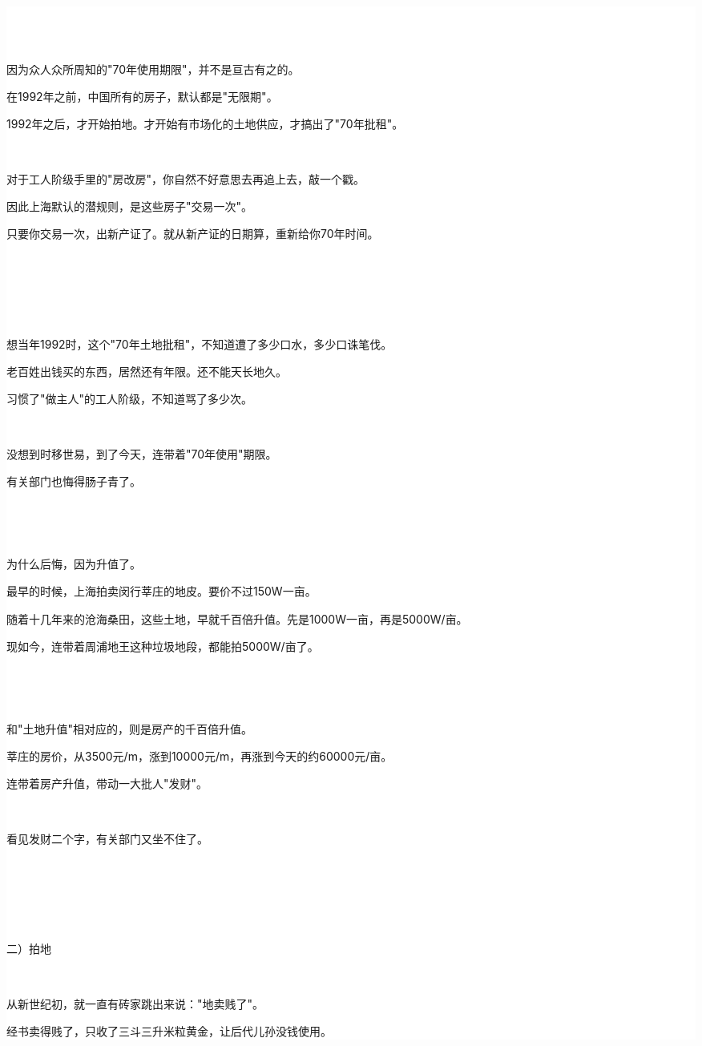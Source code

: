  

 

因为众人众所周知的"70年使用期限"，并不是亘古有之的。

在1992年之前，中国所有的房子，默认都是"无限期"。

1992年之后，才开始拍地。才开始有市场化的土地供应，才搞出了"70年批租"。

 

对于工人阶级手里的"房改房"，你自然不好意思去再追上去，敲一个戳。

因此上海默认的潜规则，是这些房子"交易一次"。

只要你交易一次，出新产证了。就从新产证的日期算，重新给你70年时间。

 

 

 

想当年1992时，这个"70年土地批租"，不知道遭了多少口水，多少口诛笔伐。

老百姓出钱买的东西，居然还有年限。还不能天长地久。

习惯了"做主人"的工人阶级，不知道骂了多少次。

 

没想到时移世易，到了今天，连带着"70年使用"期限。

有关部门也悔得肠子青了。

 

 

为什么后悔，因为升值了。

最早的时候，上海拍卖闵行莘庄的地皮。要价不过150W一亩。

随着十几年来的沧海桑田，这些土地，早就千百倍升值。先是1000W一亩，再是5000W/亩。

现如今，连带着周浦地王这种垃圾地段，都能拍5000W/亩了。

 

 

和"土地升值"相对应的，则是房产的千百倍升值。

莘庄的房价，从3500元/m，涨到10000元/m，再涨到今天的约60000元/亩。

连带着房产升值，带动一大批人"发财"。

 

看见发财二个字，有关部门又坐不住了。

 

 

 

二）拍地

 

从新世纪初，就一直有砖家跳出来说："地卖贱了"。

经书卖得贱了，只收了三斗三升米粒黄金，让后代儿孙没钱使用。
